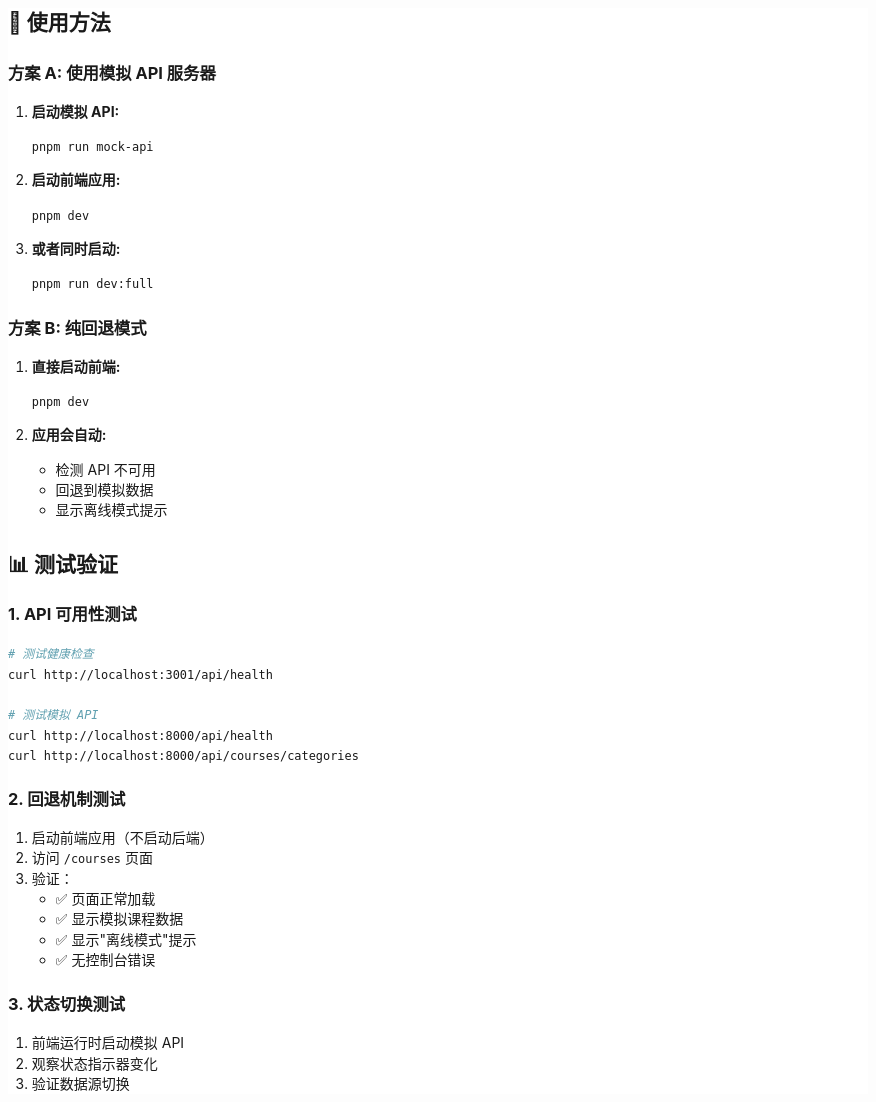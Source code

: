 ## 🚀 使用方法

### 方案 A: 使用模拟 API 服务器

1. **启动模拟 API:**
   ```bash
   pnpm run mock-api
   ```

2. **启动前端应用:**
   ```bash
   pnpm dev
   ```

3. **或者同时启动:**
   ```bash
   pnpm run dev:full
   ```

### 方案 B: 纯回退模式

1. **直接启动前端:**
   ```bash
   pnpm dev
   ```

2. **应用会自动:**
   - 检测 API 不可用
   - 回退到模拟数据
   - 显示离线模式提示

## 📊 测试验证

### 1. API 可用性测试
```bash
# 测试健康检查
curl http://localhost:3001/api/health

# 测试模拟 API
curl http://localhost:8000/api/health
curl http://localhost:8000/api/courses/categories
```

### 2. 回退机制测试
1. 启动前端应用（不启动后端）
2. 访问 `/courses` 页面
3. 验证：
   - ✅ 页面正常加载
   - ✅ 显示模拟课程数据
   - ✅ 显示"离线模式"提示
   - ✅ 无控制台错误

### 3. 状态切换测试
1. 前端运行时启动模拟 API
2. 观察状态指示器变化
3. 验证数据源切换
